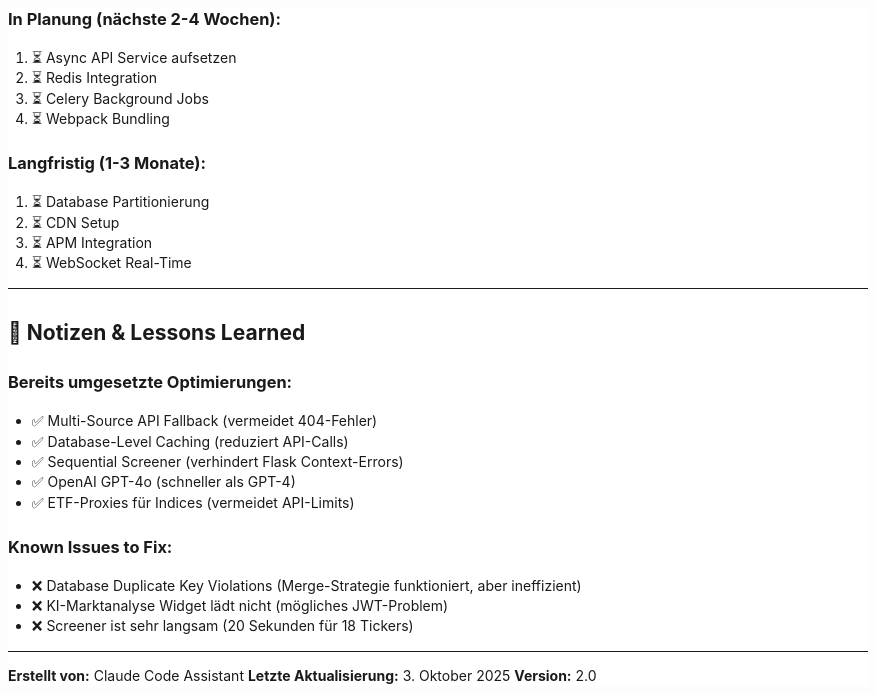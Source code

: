 ### In Planung (nächste 2-4 Wochen):
1. ⏳ Async API Service aufsetzen
2. ⏳ Redis Integration
3. ⏳ Celery Background Jobs
4. ⏳ Webpack Bundling

### Langfristig (1-3 Monate):
1. ⏳ Database Partitionierung
2. ⏳ CDN Setup
3. ⏳ APM Integration
4. ⏳ WebSocket Real-Time

---

## 📝 Notizen & Lessons Learned

### Bereits umgesetzte Optimierungen:
- ✅ Multi-Source API Fallback (vermeidet 404-Fehler)
- ✅ Database-Level Caching (reduziert API-Calls)
- ✅ Sequential Screener (verhindert Flask Context-Errors)
- ✅ OpenAI GPT-4o (schneller als GPT-4)
- ✅ ETF-Proxies für Indices (vermeidet API-Limits)

### Known Issues to Fix:
- ❌ Database Duplicate Key Violations (Merge-Strategie funktioniert, aber ineffizient)
- ❌ KI-Marktanalyse Widget lädt nicht (mögliches JWT-Problem)
- ❌ Screener ist sehr langsam (20 Sekunden für 18 Tickers)

---

**Erstellt von:** Claude Code Assistant
**Letzte Aktualisierung:** 3. Oktober 2025
**Version:** 2.0
